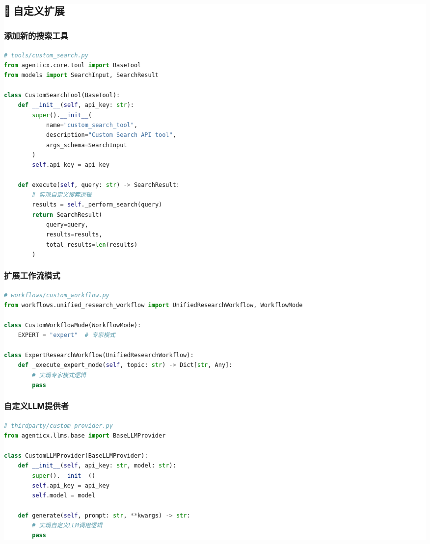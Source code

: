 ## 🔧 自定义扩展

### 添加新的搜索工具

```python
# tools/custom_search.py
from agenticx.core.tool import BaseTool
from models import SearchInput, SearchResult

class CustomSearchTool(BaseTool):
    def __init__(self, api_key: str):
        super().__init__(
            name="custom_search_tool",
            description="Custom Search API tool",
            args_schema=SearchInput
        )
        self.api_key = api_key
    
    def execute(self, query: str) -> SearchResult:
        # 实现自定义搜索逻辑
        results = self._perform_search(query)
        return SearchResult(
            query=query,
            results=results,
            total_results=len(results)
        )
```

### 扩展工作流模式

```python
# workflows/custom_workflow.py
from workflows.unified_research_workflow import UnifiedResearchWorkflow, WorkflowMode

class CustomWorkflowMode(WorkflowMode):
    EXPERT = "expert"  # 专家模式

class ExpertResearchWorkflow(UnifiedResearchWorkflow):
    def _execute_expert_mode(self, topic: str) -> Dict[str, Any]:
        # 实现专家模式逻辑
        pass
```

### 自定义LLM提供者

```python
# thirdparty/custom_provider.py
from agenticx.llms.base import BaseLLMProvider

class CustomLLMProvider(BaseLLMProvider):
    def __init__(self, api_key: str, model: str):
        super().__init__()
        self.api_key = api_key
        self.model = model
    
    def generate(self, prompt: str, **kwargs) -> str:
        # 实现自定义LLM调用逻辑
        pass
```
